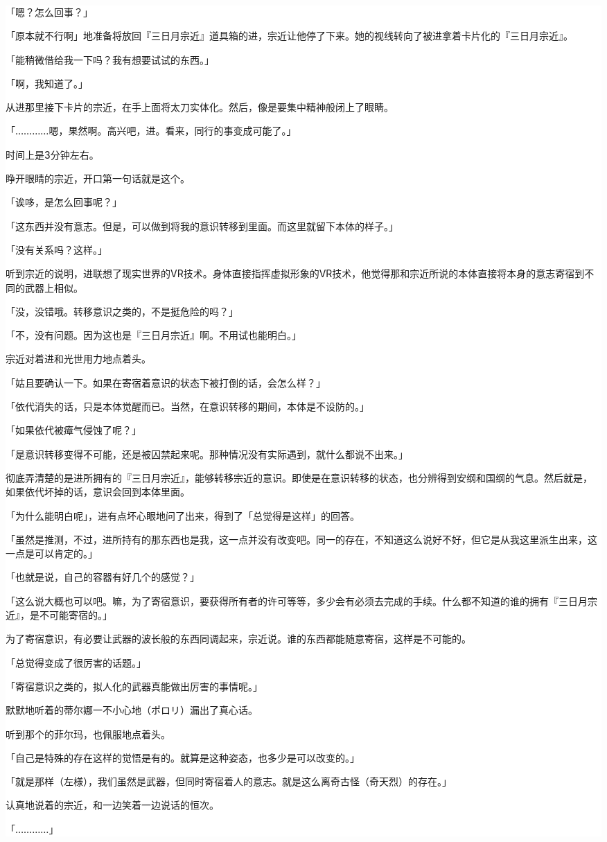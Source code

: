 「嗯？怎么回事？」

「原本就不行啊」地准备将放回『三日月宗近』道具箱的进，宗近让他停了下来。她的视线转向了被进拿着卡片化的『三日月宗近』。

「能稍微借给我一下吗？我有想要试试的东西。」

「啊，我知道了。」

从进那里接下卡片的宗近，在手上面将太刀实体化。然后，像是要集中精神般闭上了眼睛。

「…………嗯，果然啊。高兴吧，进。看来，同行的事变成可能了。」

时间上是3分钟左右。

睁开眼睛的宗近，开口第一句话就是这个。

「诶哆，是怎么回事呢？」

「这东西并没有意志。但是，可以做到将我的意识转移到里面。而这里就留下本体的样子。」

「没有关系吗？这样。」

听到宗近的说明，进联想了现实世界的VR技术。身体直接指挥虚拟形象的VR技术，他觉得那和宗近所说的本体直接将本身的意志寄宿到不同的武器上相似。

「没，没错哦。转移意识之类的，不是挺危险的吗？」

「不，没有问题。因为这也是『三日月宗近』啊。不用试也能明白。」

宗近对着进和光世用力地点着头。

「姑且要确认一下。如果在寄宿着意识的状态下被打倒的话，会怎么样？」

「依代消失的话，只是本体觉醒而已。当然，在意识转移的期间，本体是不设防的。」

「如果依代被瘴气侵蚀了呢？」

「是意识转移变得不可能，还是被囚禁起来呢。那种情况没有实际遇到，就什么都说不出来。」

彻底弄清楚的是进所拥有的『三日月宗近』，能够转移宗近的意识。即使是在意识转移的状态，也分辨得到安纲和国纲的气息。然后就是，如果依代坏掉的话，意识会回到本体里面。

「为什么能明白呢」，进有点坏心眼地问了出来，得到了「总觉得是这样」的回答。

「虽然是推测，不过，进所持有的那东西也是我，这一点并没有改变吧。同一的存在，不知道这么说好不好，但它是从我这里派生出来，这一点是可以肯定的。」

「也就是说，自己的容器有好几个的感觉？」

「这么说大概也可以吧。嘛，为了寄宿意识，要获得所有者的许可等等，多少会有必须去完成的手续。什么都不知道的谁的拥有『三日月宗近』，是不可能寄宿的。」

为了寄宿意识，有必要让武器的波长般的东西同调起来，宗近说。谁的东西都能随意寄宿，这样是不可能的。

「总觉得变成了很厉害的话题。」

「寄宿意识之类的，拟人化的武器真能做出厉害的事情呢。」

默默地听着的蒂尔娜一不小心地（ポロリ）漏出了真心话。

听到那个的菲尔玛，也佩服地点着头。

「自己是特殊的存在这样的觉悟是有的。就算是这种姿态，也多少是可以改变的。」

「就是那样（左様），我们虽然是武器，但同时寄宿着人的意志。就是这么离奇古怪（奇天烈）的存在。」

认真地说着的宗近，和一边笑着一边说话的恒次。

「…………」
